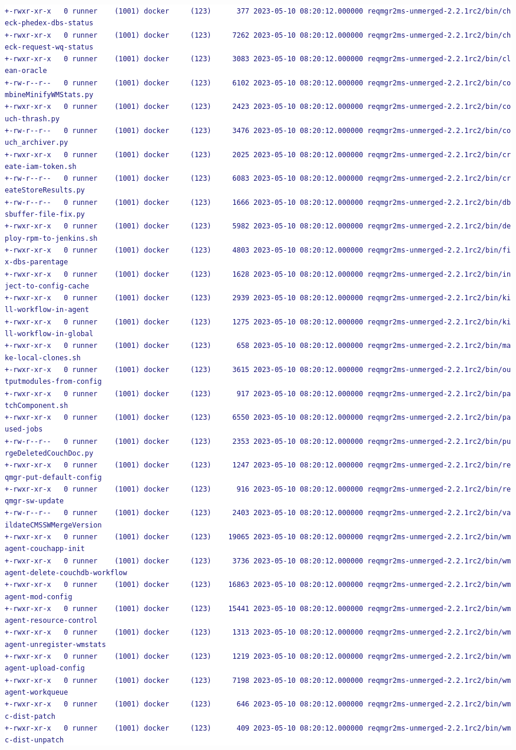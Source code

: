 ```diff
+-rwxr-xr-x   0 runner    (1001) docker     (123)      377 2023-05-10 08:20:12.000000 reqmgr2ms-unmerged-2.2.1rc2/bin/check-phedex-dbs-status
+-rwxr-xr-x   0 runner    (1001) docker     (123)     7262 2023-05-10 08:20:12.000000 reqmgr2ms-unmerged-2.2.1rc2/bin/check-request-wq-status
+-rwxr-xr-x   0 runner    (1001) docker     (123)     3083 2023-05-10 08:20:12.000000 reqmgr2ms-unmerged-2.2.1rc2/bin/clean-oracle
+-rw-r--r--   0 runner    (1001) docker     (123)     6102 2023-05-10 08:20:12.000000 reqmgr2ms-unmerged-2.2.1rc2/bin/combineMinifyWMStats.py
+-rwxr-xr-x   0 runner    (1001) docker     (123)     2423 2023-05-10 08:20:12.000000 reqmgr2ms-unmerged-2.2.1rc2/bin/couch-thrash.py
+-rw-r--r--   0 runner    (1001) docker     (123)     3476 2023-05-10 08:20:12.000000 reqmgr2ms-unmerged-2.2.1rc2/bin/couch_archiver.py
+-rwxr-xr-x   0 runner    (1001) docker     (123)     2025 2023-05-10 08:20:12.000000 reqmgr2ms-unmerged-2.2.1rc2/bin/create-iam-token.sh
+-rw-r--r--   0 runner    (1001) docker     (123)     6083 2023-05-10 08:20:12.000000 reqmgr2ms-unmerged-2.2.1rc2/bin/createStoreResults.py
+-rw-r--r--   0 runner    (1001) docker     (123)     1666 2023-05-10 08:20:12.000000 reqmgr2ms-unmerged-2.2.1rc2/bin/dbsbuffer-file-fix.py
+-rwxr-xr-x   0 runner    (1001) docker     (123)     5982 2023-05-10 08:20:12.000000 reqmgr2ms-unmerged-2.2.1rc2/bin/deploy-rpm-to-jenkins.sh
+-rwxr-xr-x   0 runner    (1001) docker     (123)     4803 2023-05-10 08:20:12.000000 reqmgr2ms-unmerged-2.2.1rc2/bin/fix-dbs-parentage
+-rwxr-xr-x   0 runner    (1001) docker     (123)     1628 2023-05-10 08:20:12.000000 reqmgr2ms-unmerged-2.2.1rc2/bin/inject-to-config-cache
+-rwxr-xr-x   0 runner    (1001) docker     (123)     2939 2023-05-10 08:20:12.000000 reqmgr2ms-unmerged-2.2.1rc2/bin/kill-workflow-in-agent
+-rwxr-xr-x   0 runner    (1001) docker     (123)     1275 2023-05-10 08:20:12.000000 reqmgr2ms-unmerged-2.2.1rc2/bin/kill-workflow-in-global
+-rwxr-xr-x   0 runner    (1001) docker     (123)      658 2023-05-10 08:20:12.000000 reqmgr2ms-unmerged-2.2.1rc2/bin/make-local-clones.sh
+-rwxr-xr-x   0 runner    (1001) docker     (123)     3615 2023-05-10 08:20:12.000000 reqmgr2ms-unmerged-2.2.1rc2/bin/outputmodules-from-config
+-rwxr-xr-x   0 runner    (1001) docker     (123)      917 2023-05-10 08:20:12.000000 reqmgr2ms-unmerged-2.2.1rc2/bin/patchComponent.sh
+-rwxr-xr-x   0 runner    (1001) docker     (123)     6550 2023-05-10 08:20:12.000000 reqmgr2ms-unmerged-2.2.1rc2/bin/paused-jobs
+-rw-r--r--   0 runner    (1001) docker     (123)     2353 2023-05-10 08:20:12.000000 reqmgr2ms-unmerged-2.2.1rc2/bin/purgeDeletedCouchDoc.py
+-rwxr-xr-x   0 runner    (1001) docker     (123)     1247 2023-05-10 08:20:12.000000 reqmgr2ms-unmerged-2.2.1rc2/bin/reqmgr-put-default-config
+-rwxr-xr-x   0 runner    (1001) docker     (123)      916 2023-05-10 08:20:12.000000 reqmgr2ms-unmerged-2.2.1rc2/bin/reqmgr-sw-update
+-rw-r--r--   0 runner    (1001) docker     (123)     2403 2023-05-10 08:20:12.000000 reqmgr2ms-unmerged-2.2.1rc2/bin/vaildateCMSSWMergeVersion
+-rwxr-xr-x   0 runner    (1001) docker     (123)    19065 2023-05-10 08:20:12.000000 reqmgr2ms-unmerged-2.2.1rc2/bin/wmagent-couchapp-init
+-rwxr-xr-x   0 runner    (1001) docker     (123)     3736 2023-05-10 08:20:12.000000 reqmgr2ms-unmerged-2.2.1rc2/bin/wmagent-delete-couchdb-workflow
+-rwxr-xr-x   0 runner    (1001) docker     (123)    16863 2023-05-10 08:20:12.000000 reqmgr2ms-unmerged-2.2.1rc2/bin/wmagent-mod-config
+-rwxr-xr-x   0 runner    (1001) docker     (123)    15441 2023-05-10 08:20:12.000000 reqmgr2ms-unmerged-2.2.1rc2/bin/wmagent-resource-control
+-rwxr-xr-x   0 runner    (1001) docker     (123)     1313 2023-05-10 08:20:12.000000 reqmgr2ms-unmerged-2.2.1rc2/bin/wmagent-unregister-wmstats
+-rwxr-xr-x   0 runner    (1001) docker     (123)     1219 2023-05-10 08:20:12.000000 reqmgr2ms-unmerged-2.2.1rc2/bin/wmagent-upload-config
+-rwxr-xr-x   0 runner    (1001) docker     (123)     7198 2023-05-10 08:20:12.000000 reqmgr2ms-unmerged-2.2.1rc2/bin/wmagent-workqueue
+-rwxr-xr-x   0 runner    (1001) docker     (123)      646 2023-05-10 08:20:12.000000 reqmgr2ms-unmerged-2.2.1rc2/bin/wmc-dist-patch
+-rwxr-xr-x   0 runner    (1001) docker     (123)      409 2023-05-10 08:20:12.000000 reqmgr2ms-unmerged-2.2.1rc2/bin/wmc-dist-unpatch
```